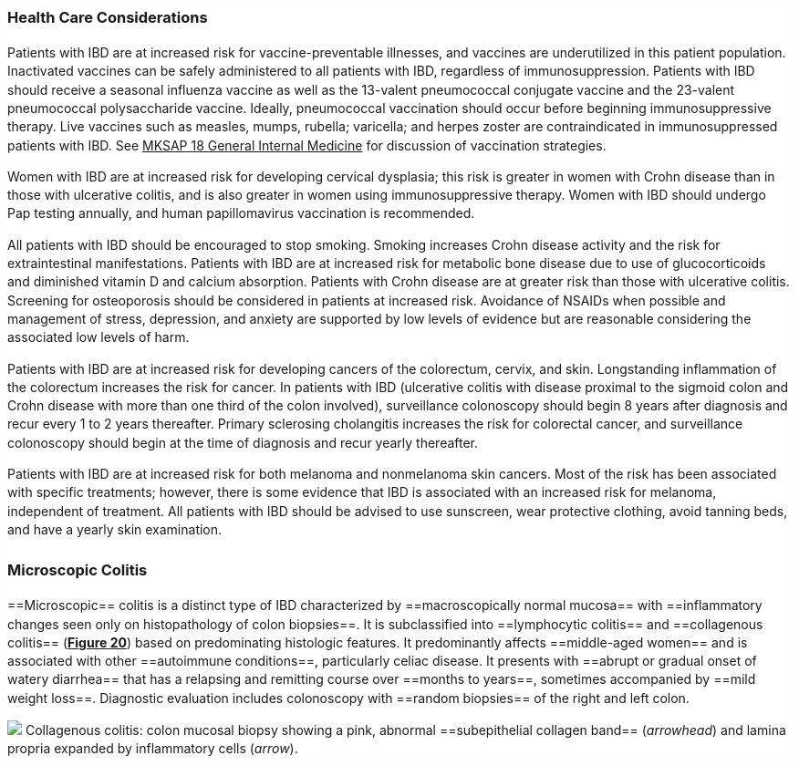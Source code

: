 ### Health Care Considerations

Patients with IBD are at increased risk for vaccine-preventable illnesses, and vaccines are underutilized in this patient population. Inactivated vaccines can be safely administered to all patients with IBD, regardless of immunosuppression. Patients with IBD should receive a seasonal influenza vaccine as well as the 13-valent pneumococcal conjugate vaccine and the 23-valent pneumococcal polysaccharide vaccine. Ideally, pneumococcal vaccination should occur before beginning immunosuppressive therapy. Live vaccines such as measles, mumps, rubella; varicella; and herpes zoster are contraindicated in immunosuppressed patients with IBD. See [MKSAP 18 General Internal Medicine](https://mksap18.acponline.org/app/topics/gm/mk18_b_gm_s3/mk18_b_gm_s3_4) for discussion of vaccination strategies.

Women with IBD are at increased risk for developing cervical dysplasia; this risk is greater in women with Crohn disease than in those with ulcerative colitis, and is also greater in women using immunosuppressive therapy. Women with IBD should undergo Pap testing annually, and human papillomavirus vaccination is recommended.

All patients with IBD should be encouraged to stop smoking. Smoking increases Crohn disease activity and the risk for extraintestinal manifestations. Patients with IBD are at increased risk for metabolic bone disease due to use of glucocorticoids and diminished vitamin D and calcium absorption. Patients with Crohn disease are at greater risk than those with ulcerative colitis. Screening for osteoporosis should be considered in patients at increased risk. Avoidance of NSAIDs when possible and management of stress, depression, and anxiety are supported by low levels of evidence but are reasonable considering the associated low levels of harm.

Patients with IBD are at increased risk for developing cancers of the colorectum, cervix, and skin. Longstanding inflammation of the colorectum increases the risk for cancer. In patients with IBD (ulcerative colitis with disease proximal to the sigmoid colon and Crohn disease with more than one third of the colon involved), surveillance colonoscopy should begin 8 years after diagnosis and recur every 1 to 2 years thereafter. Primary sclerosing cholangitis increases the risk for colorectal cancer, and surveillance colonoscopy should begin at the time of diagnosis and recur yearly thereafter.

Patients with IBD are at increased risk for both melanoma and nonmelanoma skin cancers. Most of the risk has been associated with specific treatments; however, there is some evidence that IBD is associated with an increased risk for melanoma, independent of treatment. All patients with IBD should be advised to use sunscreen, wear protective clothing, avoid tanning beds, and have a yearly skin examination.

### Microscopic Colitis



==Microscopic== colitis is a distinct type of IBD characterized by ==macroscopically normal mucosa== with ==inflammatory changes seen only on histopathology of colon biopsies==. It is subclassified into ==lymphocytic colitis== and ==collagenous colitis== (**[Figure 20](https://mksap18.acponline.org/app/topics/gi/figures/mk18_a_gi_f20)**) based on predominating histologic features. It predominantly affects ==middle-aged women== and is associated with other ==autoimmune conditions==, particularly celiac disease. It presents with ==abrupt or gradual onset of watery diarrhea== that has a relapsing and remitting course over ==months to years==, sometimes accompanied by ==mild weight loss==. Diagnostic evaluation includes colonoscopy with ==random biopsies== of the right and left colon.

![](https://photos.thisispiggy.com/file/wikiFiles/20220504211114.png)
Collagenous colitis: colon mucosal biopsy showing a pink, abnormal ==subepithelial collagen band== (_arrowhead_) and lamina propria expanded by inflammatory cells (_arrow_).
